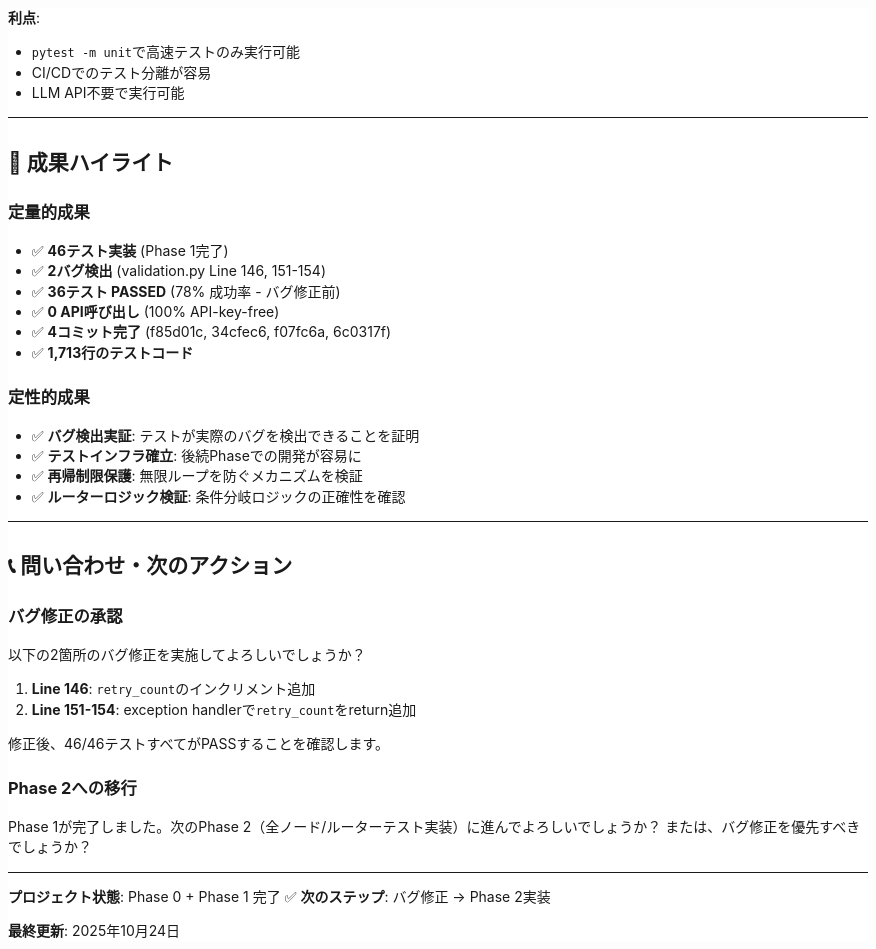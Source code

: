 **利点**:
- `pytest -m unit`で高速テストのみ実行可能
- CI/CDでのテスト分離が容易
- LLM API不要で実行可能

---

## 🎉 成果ハイライト

### 定量的成果

- ✅ **46テスト実装** (Phase 1完了)
- ✅ **2バグ検出** (validation.py Line 146, 151-154)
- ✅ **36テスト PASSED** (78% 成功率 - バグ修正前)
- ✅ **0 API呼び出し** (100% API-key-free)
- ✅ **4コミット完了** (f85d01c, 34cfec6, f07fc6a, 6c0317f)
- ✅ **1,713行のテストコード**

### 定性的成果

- ✅ **バグ検出実証**: テストが実際のバグを検出できることを証明
- ✅ **テストインフラ確立**: 後続Phaseでの開発が容易に
- ✅ **再帰制限保護**: 無限ループを防ぐメカニズムを検証
- ✅ **ルーターロジック検証**: 条件分岐ロジックの正確性を確認

---

## 📞 問い合わせ・次のアクション

### バグ修正の承認

以下の2箇所のバグ修正を実施してよろしいでしょうか？

1. **Line 146**: `retry_count`のインクリメント追加
2. **Line 151-154**: exception handlerで`retry_count`をreturn追加

修正後、46/46テストすべてがPASSすることを確認します。

### Phase 2への移行

Phase 1が完了しました。次のPhase 2（全ノード/ルーターテスト実装）に進んでよろしいでしょうか？
または、バグ修正を優先すべきでしょうか？

---

**プロジェクト状態**: Phase 0 + Phase 1 完了 ✅
**次のステップ**: バグ修正 → Phase 2実装

**最終更新**: 2025年10月24日
